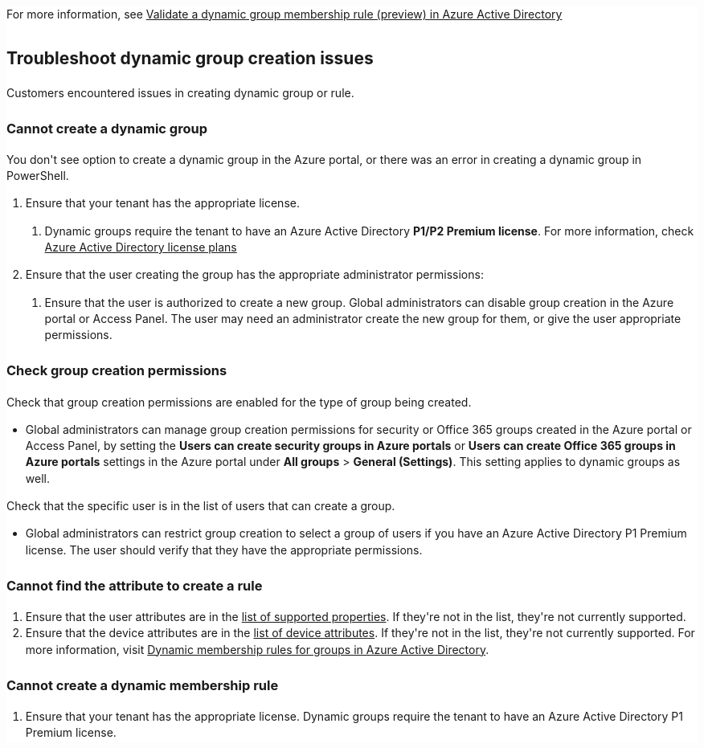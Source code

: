 For more information, see [Validate a dynamic group membership rule (preview) in Azure Active Directory](https://docs.microsoft.com/azure/active-directory/users-groups-roles/groups-dynamic-rule-validation)

## Troubleshoot dynamic group creation issues<a id="3"></a>

Customers encountered issues in creating dynamic group or rule.

### Cannot create a dynamic group<a id="4"></a>

You don't see option to create a dynamic group in the Azure portal, or there was an error in creating a dynamic group in PowerShell.

1. Ensure that your tenant has the appropriate license.

   1. Dynamic groups require the tenant to have an Azure Active Directory **P1/P2 Premium license**. For more information, check [Azure Active Directory license plans](https://www.microsoft.com/cloud-platform/azure-active-directory-pricing)

2. Ensure that the user creating the group has the appropriate administrator permissions:

   1. Ensure that the user is authorized to create a new group. Global administrators can disable group creation in the Azure portal or Access Panel. The user may need an administrator create the new group for them, or give the user appropriate permissions.

### Check group creation permissions<a id="5"></a>

Check that group creation permissions are enabled for the type of group being created.

- Global administrators can manage group creation permissions for security or Office 365 groups created in the Azure portal or Access Panel, by setting the **Users can create security groups in Azure portals** or **Users can create Office 365 groups in Azure portals** settings in the Azure portal under **All groups** > **General (Settings)**. This setting applies to dynamic groups as well.

Check that the specific user is in the list of users that can create a group.

- Global administrators can restrict group creation to select a group of users if you have an Azure Active Directory P1 Premium license. The user should verify that they have the appropriate permissions.

### Cannot find the attribute to create a rule<a id="6"></a>

   1. Ensure that the user attributes are in the [list of supported properties](https://docs.microsoft.com/azure/active-directory/active-directory-groups-dynamic-membership-azure-portal#supported-properties). If they're not in the list, they're not currently supported.
   2. Ensure that the device attributes are in the [list of device attributes](https://docs.microsoft.com/azure/active-directory/active-directory-groups-dynamic-membership-azure-portal#using-attributes-to-create-rules-for-device-objects). If they're not in the list, they're not currently supported. For more information, visit [Dynamic membership rules for groups in Azure Active Directory](https://docs.microsoft.com/azure/active-directory/enterprise-users/groups-dynamic-membership).

### Cannot create a dynamic membership rule<a id="7"></a>

1. Ensure that your tenant has the appropriate license. Dynamic groups require the tenant to have an Azure Active Directory P1 Premium license.
